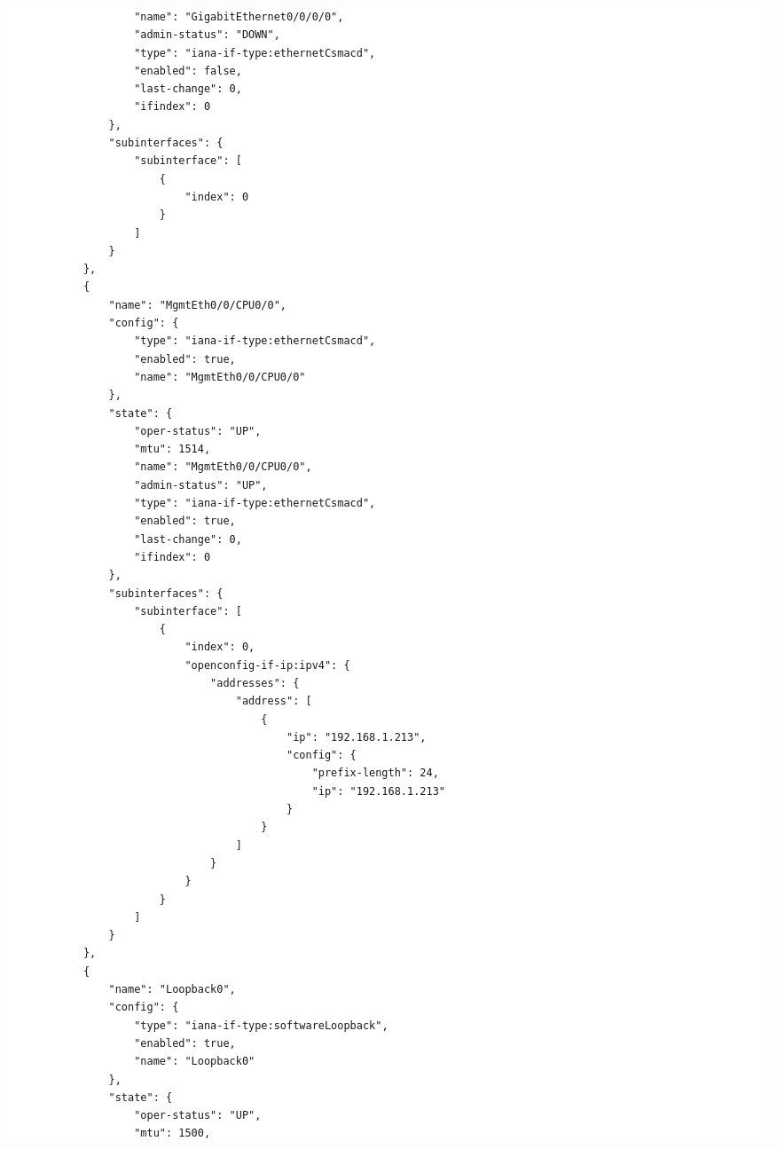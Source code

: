 ```
                    "name": "GigabitEthernet0/0/0/0",
                    "admin-status": "DOWN",
                    "type": "iana-if-type:ethernetCsmacd",
                    "enabled": false,
                    "last-change": 0,
                    "ifindex": 0
                },
                "subinterfaces": {
                    "subinterface": [
                        {
                            "index": 0
                        }
                    ]
                }
            },
            {
                "name": "MgmtEth0/0/CPU0/0",
                "config": {
                    "type": "iana-if-type:ethernetCsmacd",
                    "enabled": true,
                    "name": "MgmtEth0/0/CPU0/0"
                },
                "state": {
                    "oper-status": "UP",
                    "mtu": 1514,
                    "name": "MgmtEth0/0/CPU0/0",
                    "admin-status": "UP",
                    "type": "iana-if-type:ethernetCsmacd",
                    "enabled": true,
                    "last-change": 0,
                    "ifindex": 0
                },
                "subinterfaces": {
                    "subinterface": [
                        {
                            "index": 0,
                            "openconfig-if-ip:ipv4": {
                                "addresses": {
                                    "address": [
                                        {
                                            "ip": "192.168.1.213",
                                            "config": {
                                                "prefix-length": 24,
                                                "ip": "192.168.1.213"
                                            }
                                        }
                                    ]
                                }
                            }
                        }
                    ]
                }
            },
            {
                "name": "Loopback0",
                "config": {
                    "type": "iana-if-type:softwareLoopback",
                    "enabled": true,
                    "name": "Loopback0"
                },
                "state": {
                    "oper-status": "UP",
                    "mtu": 1500,
```